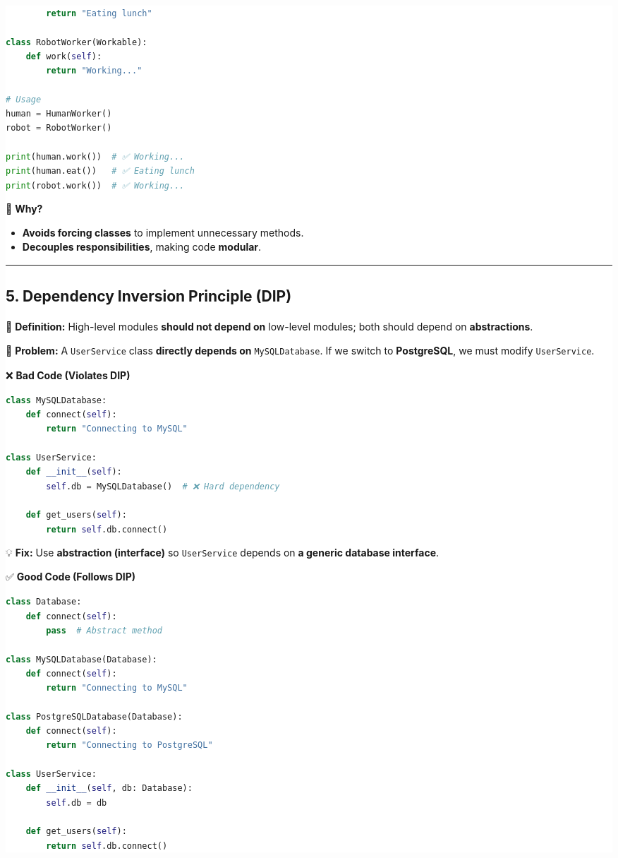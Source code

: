 ```python
        return "Eating lunch"

class RobotWorker(Workable):
    def work(self):
        return "Working..."

# Usage
human = HumanWorker()
robot = RobotWorker()

print(human.work())  # ✅ Working...
print(human.eat())   # ✅ Eating lunch
print(robot.work())  # ✅ Working...
```
🎯 **Why?**  
- **Avoids forcing classes** to implement unnecessary methods.
- **Decouples responsibilities**, making code **modular**.

---

## **5. Dependency Inversion Principle (DIP)**
📌 **Definition:** High-level modules **should not depend on** low-level modules; both should depend on **abstractions**.

📌 **Problem:** A `UserService` class **directly depends on** `MySQLDatabase`. If we switch to **PostgreSQL**, we must modify `UserService`.

❌ **Bad Code (Violates DIP)**
```python
class MySQLDatabase:
    def connect(self):
        return "Connecting to MySQL"

class UserService:
    def __init__(self):
        self.db = MySQLDatabase()  # ❌ Hard dependency

    def get_users(self):
        return self.db.connect()
```
💡 **Fix:** Use **abstraction (interface)** so `UserService` depends on **a generic database interface**.

✅ **Good Code (Follows DIP)**
```python
class Database:
    def connect(self):
        pass  # Abstract method

class MySQLDatabase(Database):
    def connect(self):
        return "Connecting to MySQL"

class PostgreSQLDatabase(Database):
    def connect(self):
        return "Connecting to PostgreSQL"

class UserService:
    def __init__(self, db: Database):
        self.db = db

    def get_users(self):
        return self.db.connect()

```